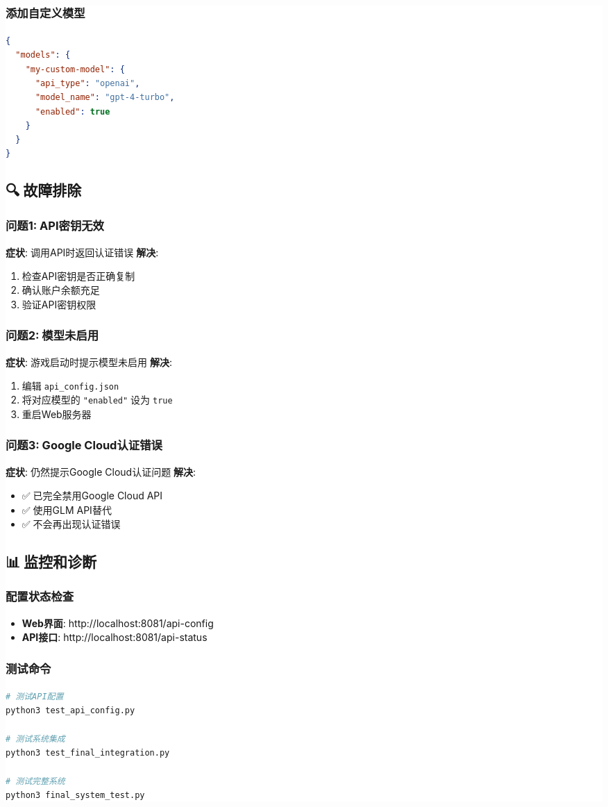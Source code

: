 ### 添加自定义模型

```json
{
  "models": {
    "my-custom-model": {
      "api_type": "openai",
      "model_name": "gpt-4-turbo",
      "enabled": true
    }
  }
}
```

## 🔍 故障排除

### 问题1: API密钥无效
**症状**: 调用API时返回认证错误
**解决**:
1. 检查API密钥是否正确复制
2. 确认账户余额充足
3. 验证API密钥权限

### 问题2: 模型未启用
**症状**: 游戏启动时提示模型未启用
**解决**:
1. 编辑 `api_config.json`
2. 将对应模型的 `"enabled"` 设为 `true`
3. 重启Web服务器

### 问题3: Google Cloud认证错误
**症状**: 仍然提示Google Cloud认证问题
**解决**:
- ✅ 已完全禁用Google Cloud API
- ✅ 使用GLM API替代
- ✅ 不会再出现认证错误

## 📊 监控和诊断

### 配置状态检查
- **Web界面**: http://localhost:8081/api-config
- **API接口**: http://localhost:8081/api-status

### 测试命令
```bash
# 测试API配置
python3 test_api_config.py

# 测试系统集成
python3 test_final_integration.py

# 测试完整系统
python3 final_system_test.py
```
